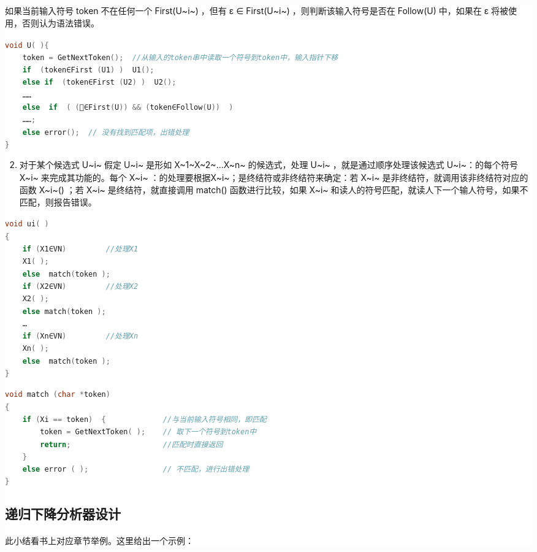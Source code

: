    如果当前输入符号 token 不在任何一个 First(U~i~) ，但有 ε ∈ First(U~i~) ，则判断该输入符号是否在 Follow(U) 中，如果在 ε 将被使用，否则认为语法错误。

```cpp
void U( ){
    token = GetNextToken();  //从输入的token串中读取一个符号到token中，输入指针下移
    if  (token∈First (U1) )  U1();
    else if  (token∈First (U2) )  U2();
    ……
    else  if  ( (∈First(U)) && (token∈Follow(U))  ) 
    ……;
    else error();  // 没有找到匹配项，出错处理
}
```



2. 对于某个候选式 U~i~ 假定 U~i~ 是形如 X~1~X~2~...X~n~ 的候选式，处理 U~i~ ，就是通过顺序处理该候选式 U~i~：的每个符号 X~i~ 来完成其功能的。每个 X~i~ ：的处理要根据X~i~；是终结符或非终结符来确定：若 X~i~ 是非终结符，就调用该非终结符对应的函数 X~i~() ；若 X~i~ 是终结符，就直接调用 match() 函数进行比较，如果 X~i~ 和读人的符号匹配，就读人下一个输人符号，如果不匹配，则报告错误。

```cpp
void ui( )
{
    if (X1∈VN)         //处理X1
    X1( );    
    else  match(token ); 
    if (X2∈VN)         //处理X2
    X2( );  
    else match(token ); 
    …
    if (Xn∈VN)         //处理Xn
    Xn( );  
    else  match(token ); 
}
```

```cpp
void match (char *token)
{
    if (Xi == token)  {    			//与当前输入符号相同，即匹配
    	token = GetNextToken( ); 	// 取下一个符号到token中
    	return;                  	//匹配时直接返回
    }
    else error ( );  				// 不匹配，进行出错处理
}
```



## 递归下降分析器设计

此小结看书上对应章节举例。这里给出一个示例：
